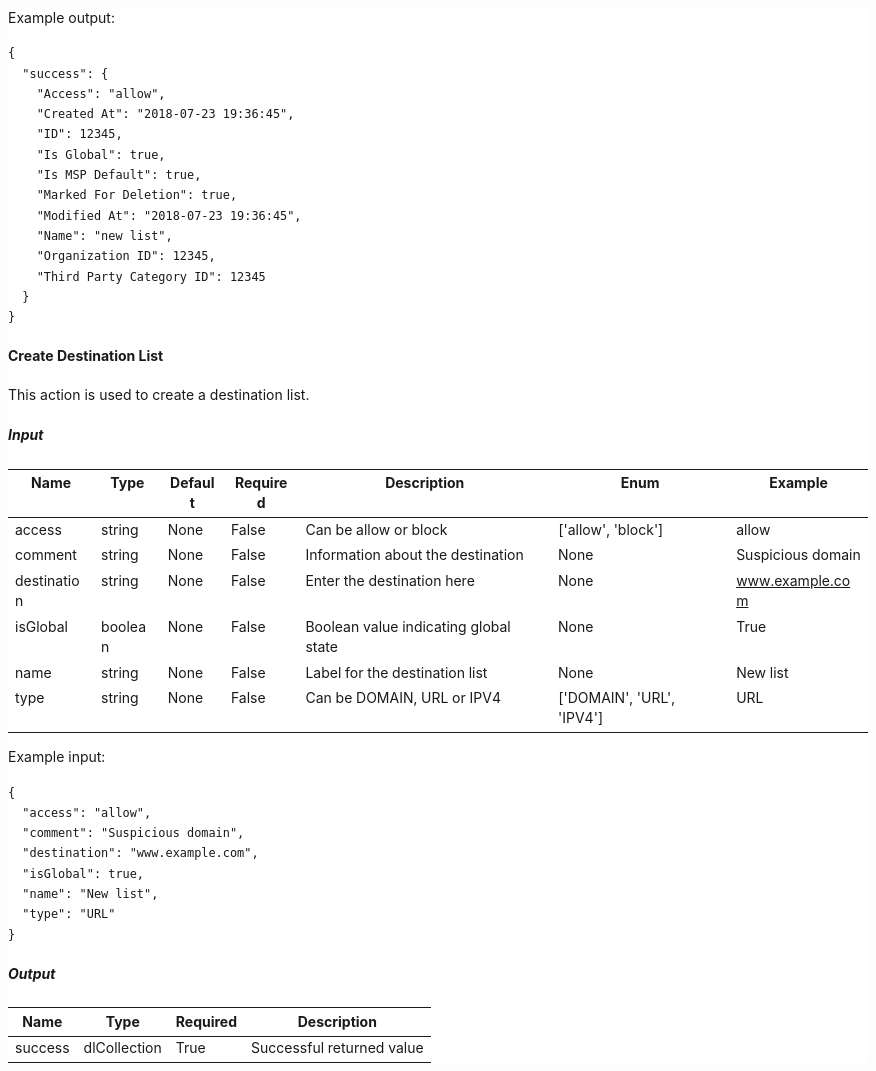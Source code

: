 Example output:

```
{
  "success": {
    "Access": "allow",
    "Created At": "2018-07-23 19:36:45",
    "ID": 12345,
    "Is Global": true,
    "Is MSP Default": true,
    "Marked For Deletion": true,
    "Modified At": "2018-07-23 19:36:45",
    "Name": "new list",
    "Organization ID": 12345,
    "Third Party Category ID": 12345
  }
}
```

#### Create Destination List

This action is used to create a destination list.

##### Input

|Name|Type|Default|Required|Description|Enum|Example|
|----|----|-------|--------|-----------|----|-------|
|access|string|None|False|Can be allow or block|['allow', 'block']|allow|
|comment|string|None|False|Information about the destination|None|Suspicious domain|
|destination|string|None|False|Enter the destination here|None|www.example.com|
|isGlobal|boolean|None|False|Boolean value indicating global state|None|True|
|name|string|None|False|Label for the destination list|None|New list|
|type|string|None|False|Can be DOMAIN, URL or IPV4|['DOMAIN', 'URL', 'IPV4']|URL|

Example input:

```
{
  "access": "allow",
  "comment": "Suspicious domain",
  "destination": "www.example.com",
  "isGlobal": true,
  "name": "New list",
  "type": "URL"
}
```

##### Output

|Name|Type|Required|Description|
|----|----|--------|-----------|
|success|dlCollection|True|Successful returned value|
